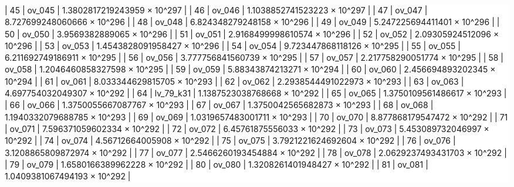 | 45 | ov_045 | 1.3802817219243959 × 10^297 |
| 46 | ov_046 | 1.1038852741523223 × 10^297 |
| 47 | ov_047 | 8.727699248060666 × 10^296 |
| 48 | ov_048 | 6.824348279248158 × 10^296 |
| 49 | ov_049 | 5.247225694411401 × 10^296 |
| 50 | ov_050 | 3.9569382889065 × 10^296 |
| 51 | ov_051 | 2.9168499998610574 × 10^296 |
| 52 | ov_052 | 2.09305924512096 × 10^296 |
| 53 | ov_053 | 1.4543828091958427 × 10^296 |
| 54 | ov_054 | 9.723447868118126 × 10^295 |
| 55 | ov_055 | 6.211692749186911 × 10^295 |
| 56 | ov_056 | 3.777756841560739 × 10^295 |
| 57 | ov_057 | 2.217758290051774 × 10^295 |
| 58 | ov_058 | 1.2046460858327598 × 10^295 |
| 59 | ov_059 | 5.88343874213271 × 10^294 |
| 60 | ov_060 | 2.456694893202345 × 10^294 |
| 61 | ov_061 | 8.033344629815705 × 10^293 |
| 62 | ov_062 | 2.2938544491022973 × 10^293 |
| 63 | ov_063 | 4.697754032049307 × 10^292 |
| 64 | lv_79_k31 | 1.1387523038768668 × 10^292 |
| 65 | ov_065 | 1.3750109561486617 × 10^293 |
| 66 | ov_066 | 1.3750055667087767 × 10^293 |
| 67 | ov_067 | 1.3750042565682873 × 10^293 |
| 68 | ov_068 | 1.1940332079688785 × 10^293 |
| 69 | ov_069 | 1.0319657483001711 × 10^293 |
| 70 | ov_070 | 8.877868179547472 × 10^292 |
| 71 | ov_071 | 7.596371059602334 × 10^292 |
| 72 | ov_072 | 6.45761875556033 × 10^292 |
| 73 | ov_073 | 5.453089732046997 × 10^292 |
| 74 | ov_074 | 4.56712664005908 × 10^292 |
| 75 | ov_075 | 3.7921221624692604 × 10^292 |
| 76 | ov_076 | 3.1208865809872974 × 10^292 |
| 77 | ov_077 | 2.5466260193454884 × 10^292 |
| 78 | ov_078 | 2.0629237493431703 × 10^292 |
| 79 | ov_079 | 1.6580166389962228 × 10^292 |
| 80 | ov_080 | 1.3208261401948427 × 10^292 |
| 81 | ov_081 | 1.0409381067494193 × 10^292 |